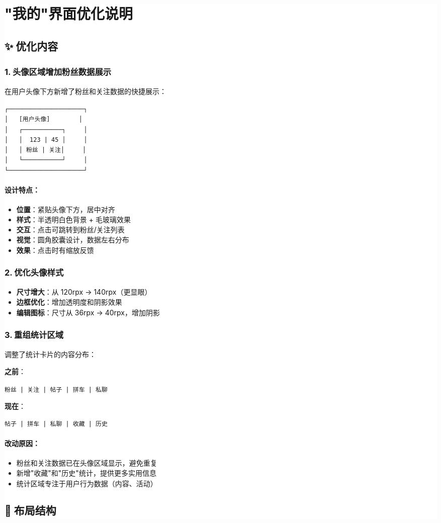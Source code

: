 # "我的"界面优化说明

## ✨ 优化内容

### 1. 头像区域增加粉丝数据展示

在用户头像下方新增了粉丝和关注数据的快捷展示：

```
┌─────────────────────┐
│   [用户头像]        │
│   ┌───────────┐     │
│   │  123 | 45 │     │
│   │ 粉丝 | 关注│     │
│   └───────────┘     │
└─────────────────────┘
```

#### 设计特点：
- **位置**：紧贴头像下方，居中对齐
- **样式**：半透明白色背景 + 毛玻璃效果
- **交互**：点击可跳转到粉丝/关注列表
- **视觉**：圆角胶囊设计，数据左右分布
- **效果**：点击时有缩放反馈

### 2. 优化头像样式

- **尺寸增大**：从 120rpx → 140rpx（更显眼）
- **边框优化**：增加透明度和阴影效果
- **编辑图标**：尺寸从 36rpx → 40rpx，增加阴影

### 3. 重组统计区域

调整了统计卡片的内容分布：

**之前**：
```
粉丝 | 关注 | 帖子 | 拼车 | 私聊
```

**现在**：
```
帖子 | 拼车 | 私聊 | 收藏 | 历史
```

#### 改动原因：
- 粉丝和关注数据已在头像区域显示，避免重复
- 新增"收藏"和"历史"统计，提供更多实用信息
- 统计区域专注于用户行为数据（内容、活动）

## 📐 布局结构
